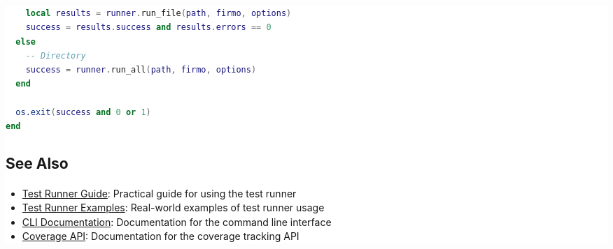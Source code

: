 ```lua
    local results = runner.run_file(path, firmo, options)
    success = results.success and results.errors == 0
  else
    -- Directory
    success = runner.run_all(path, firmo, options)
  end

  os.exit(success and 0 or 1)
end
```



## See Also



- [Test Runner Guide](../guides/test_runner.md): Practical guide for using the test runner
- [Test Runner Examples](../../examples/test_runner_examples.md): Real-world examples of test runner usage
- [CLI Documentation](./cli.md): Documentation for the command line interface
- [Coverage API](./coverage.md): Documentation for the coverage tracking API
